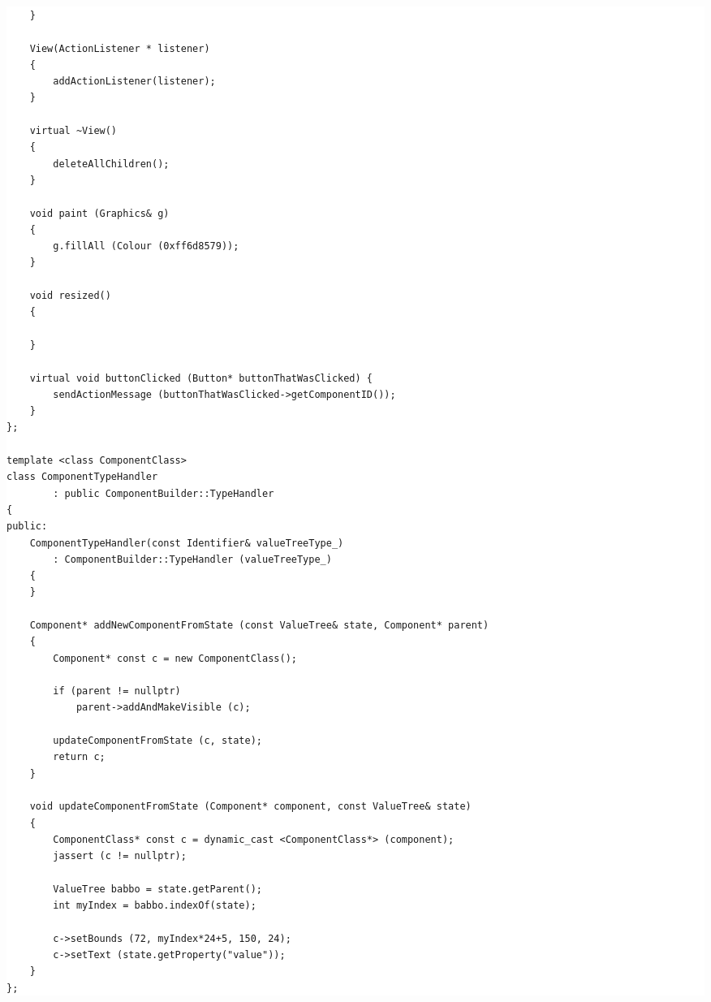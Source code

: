         }

        View(ActionListener * listener)
        {
            addActionListener(listener);
        }

        virtual ~View()
        {
            deleteAllChildren();
        }

        void paint (Graphics& g)
        {
            g.fillAll (Colour (0xff6d8579));
        }

        void resized()
        {

        }

        virtual void buttonClicked (Button* buttonThatWasClicked) {
            sendActionMessage (buttonThatWasClicked->getComponentID());
        }
    };

    template <class ComponentClass>
    class ComponentTypeHandler
            : public ComponentBuilder::TypeHandler
    {
    public:
        ComponentTypeHandler(const Identifier& valueTreeType_)
            : ComponentBuilder::TypeHandler (valueTreeType_)
        {
        }

        Component* addNewComponentFromState (const ValueTree& state, Component* parent)
        {
            Component* const c = new ComponentClass();

            if (parent != nullptr)
                parent->addAndMakeVisible (c);

            updateComponentFromState (c, state);
            return c;
        }

        void updateComponentFromState (Component* component, const ValueTree& state)
        {
            ComponentClass* const c = dynamic_cast <ComponentClass*> (component);
            jassert (c != nullptr);

            ValueTree babbo = state.getParent();
            int myIndex = babbo.indexOf(state);

            c->setBounds (72, myIndex*24+5, 150, 24);
            c->setText (state.getProperty("value"));
        }
    };
